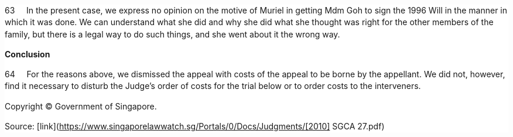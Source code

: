 63     In the present case, we express no opinion on the motive of Muriel in getting Mdm Goh to sign the 1996 Will in the manner in which it was done. We can understand what she did and why she did what she thought was right for the other members of the family, but there is a legal way to do such things, and she went about it the wrong way. 

**Conclusion** 


64     For the reasons above, we dismissed the appeal with costs of the appeal to be borne by the appellant. We did not, however, find it necessary to disturb the Judge’s order of costs for the trial below or to order costs to the interveners. 

 Copyright © Government of Singapore. 


Source: [link](https://www.singaporelawwatch.sg/Portals/0/Docs/Judgments/[2010] SGCA 27.pdf)
